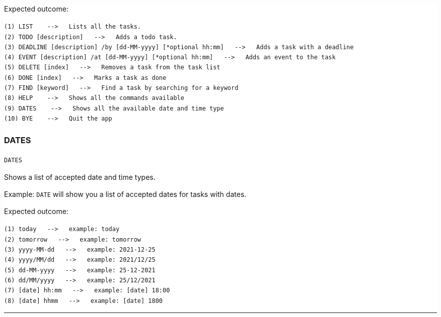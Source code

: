 Expected outcome:
```
(1) LIST    -->   Lists all the tasks.
(2) TODO [description]   -->   Adds a todo task.
(3) DEADLINE [description] /by [dd-MM-yyyy] [*optional hh:mm]   -->   Adds a task with a deadline
(4) EVENT [description] /at [dd-MM-yyyy] [*optional hh:mm]   -->   Adds an event to the task
(5) DELETE [index]   -->   Removes a task from the task list
(6) DONE [index]   -->   Marks a task as done
(7) FIND [keyword]   -->   Find a task by searching for a keyword
(8) HELP    -->   Shows all the commands available
(9) DATES    -->   Shows all the available date and time type
(10) BYE    -->   Quit the app
```



### <a id="close-app"></a>DATES
```
DATES
```
Shows a list of accepted date and time types.

Example: `DATE` will show you a list of accepted dates for tasks with dates.

Expected outcome:
```
(1) today   -->   example: today
(2) tomorrow   -->   example: tomorrow
(3) yyyy-MM-dd   -->   example: 2021-12-25
(4) yyyy/MM/dd   -->   example: 2021/12/25
(5) dd-MM-yyyy   -->   example: 25-12-2021
(6) dd/MM/yyyy   -->   example: 25/12/2021
(7) [date] hh:mm   -->   example: [date] 18:00
(8) [date] hhmm   -->   example: [date] 1800
```
<hr>
